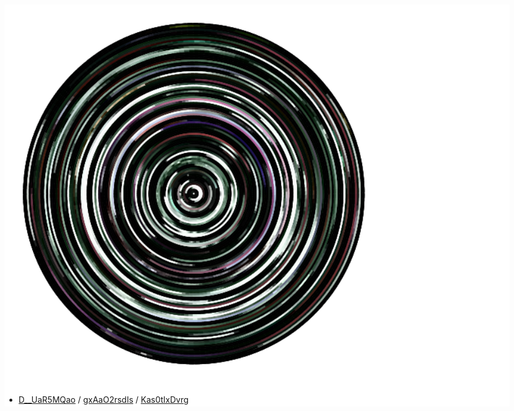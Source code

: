 <img width="75%" src="https://github.com/cobacdavid/pytchi/blob/main/examples/pytchi-pvys9jwtfoq-pixies-debaser-official-video.svg"></img>

- [D__UaR5MQao](pytchi-d-uar5mqao-the-dp-3t-algorithm-for-contact-tracing-via-nicky-case.png) / [gxAaO2rsdIs](pytchi-gxaao2rsdis-simulating-an-epidemic.png) / [Kas0tIxDvrg](pytchi-kas0tixdvrg-exponential-growth-and-epidemics.png)
